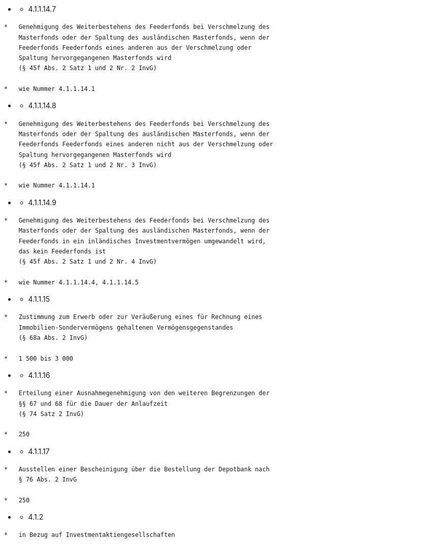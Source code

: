 
*    *   4.1.1.14.7

    *   Genehmigung des Weiterbestehens des Feederfonds bei Verschmelzung des
        Masterfonds oder der Spaltung des ausländischen Masterfonds, wenn der
        Feederfonds Feederfonds eines anderen aus der Verschmelzung oder
        Spaltung hervorgegangenen Masterfonds wird
        (§ 45f Abs. 2 Satz 1 und 2 Nr. 2 InvG)

    *   wie Nummer 4.1.1.14.1


*    *   4.1.1.14.8

    *   Genehmigung des Weiterbestehens des Feederfonds bei Verschmelzung des
        Masterfonds oder der Spaltung des ausländischen Masterfonds, wenn der
        Feederfonds Feederfonds eines anderen nicht aus der Verschmelzung oder
        Spaltung hervorgegangenen Masterfonds wird
        (§ 45f Abs. 2 Satz 1 und 2 Nr. 3 InvG)

    *   wie Nummer 4.1.1.14.1


*    *   4.1.1.14.9

    *   Genehmigung des Weiterbestehens des Feederfonds bei Verschmelzung des
        Masterfonds oder der Spaltung des ausländischen Masterfonds, wenn der
        Feederfonds in ein inländisches Investmentvermögen umgewandelt wird,
        das kein Feederfonds ist
        (§ 45f Abs. 2 Satz 1 und 2 Nr. 4 InvG)

    *   wie Nummer 4.1.1.14.4, 4.1.1.14.5


*    *   4.1.1.15

    *   Zustimmung zum Erwerb oder zur Veräußerung eines für Rechnung eines
        Immobilien-Sondervermögens gehaltenen Vermögensgegenstandes
        (§ 68a Abs. 2 InvG)

    *   1 500 bis 3 000


*    *   4.1.1.16

    *   Erteilung einer Ausnahmegenehmigung von den weiteren Begrenzungen der
        §§ 67 und 68 für die Dauer der Anlaufzeit
        (§ 74 Satz 2 InvG)

    *   250


*    *   4.1.1.17

    *   Ausstellen einer Bescheinigung über die Bestellung der Depotbank nach
        § 76 Abs. 2 InvG

    *   250


*    *   4.1.2

    *   in Bezug auf Investmentaktiengesellschaften
